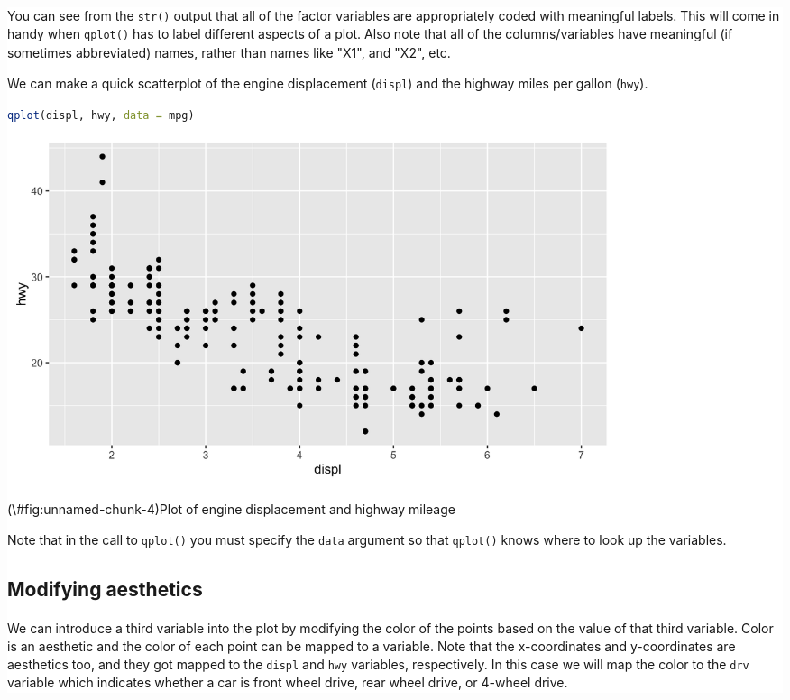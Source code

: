 You can see from the `str()` output that all of the factor variables are appropriately coded with meaningful labels. This will come in handy when `qplot()` has to label different aspects of a plot. Also note that all of the columns/variables have meaningful (if sometimes abbreviated) names, rather than names like "X1", and "X2", etc. 

We can make a quick scatterplot of the engine displacement (`displ`) and the highway miles per gallon (`hwy`).


```r
qplot(displ, hwy, data = mpg)
```

<div class="figure">
<img src="images/ggplot2-unnamed-chunk-4-1.png" alt="Plot of engine displacement and highway mileage" width="672" />
<p class="caption">(\#fig:unnamed-chunk-4)Plot of engine displacement and highway mileage</p>
</div>

Note that in the call to `qplot()` you must specify the `data` argument so that `qplot()` knows where to look up the variables. 


## Modifying aesthetics

We can introduce a third variable into the plot by modifying the color of the points based on the value of that third variable. Color is an aesthetic and the color of each point can be mapped to a variable. Note that the x-coordinates and y-coordinates are aesthetics too, and they got mapped to the `displ` and `hwy` variables, respectively. In this case we will map the color to the `drv` variable which indicates whether a car is front wheel drive, rear wheel drive, or 4-wheel drive.
